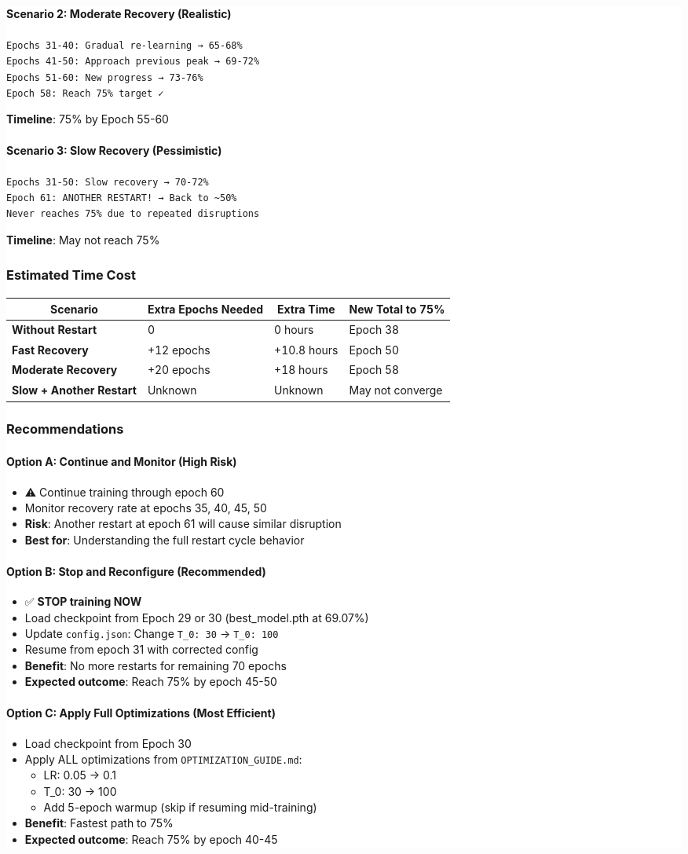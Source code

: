 #### Scenario 2: Moderate Recovery (Realistic)
```
Epochs 31-40: Gradual re-learning → 65-68%
Epochs 41-50: Approach previous peak → 69-72%
Epochs 51-60: New progress → 73-76%
Epoch 58: Reach 75% target ✓
```
**Timeline**: 75% by Epoch 55-60

#### Scenario 3: Slow Recovery (Pessimistic)
```
Epochs 31-50: Slow recovery → 70-72%
Epoch 61: ANOTHER RESTART! → Back to ~50%
Never reaches 75% due to repeated disruptions
```
**Timeline**: May not reach 75%

### Estimated Time Cost

| Scenario | Extra Epochs Needed | Extra Time | New Total to 75% |
|----------|-------------------|------------|------------------|
| **Without Restart** | 0 | 0 hours | Epoch 38 |
| **Fast Recovery** | +12 epochs | +10.8 hours | Epoch 50 |
| **Moderate Recovery** | +20 epochs | +18 hours | Epoch 58 |
| **Slow + Another Restart** | Unknown | Unknown | May not converge |

### Recommendations

#### Option A: Continue and Monitor (High Risk)
- ⚠️ Continue training through epoch 60
- Monitor recovery rate at epochs 35, 40, 45, 50
- **Risk**: Another restart at epoch 61 will cause similar disruption
- **Best for**: Understanding the full restart cycle behavior

#### Option B: Stop and Reconfigure (Recommended)
- ✅ **STOP training NOW**
- Load checkpoint from Epoch 29 or 30 (best_model.pth at 69.07%)
- Update `config.json`: Change `T_0: 30` → `T_0: 100`
- Resume from epoch 31 with corrected config
- **Benefit**: No more restarts for remaining 70 epochs
- **Expected outcome**: Reach 75% by epoch 45-50

#### Option C: Apply Full Optimizations (Most Efficient)
- Load checkpoint from Epoch 30
- Apply ALL optimizations from `OPTIMIZATION_GUIDE.md`:
  - LR: 0.05 → 0.1
  - T_0: 30 → 100
  - Add 5-epoch warmup (skip if resuming mid-training)
- **Benefit**: Fastest path to 75%
- **Expected outcome**: Reach 75% by epoch 40-45
